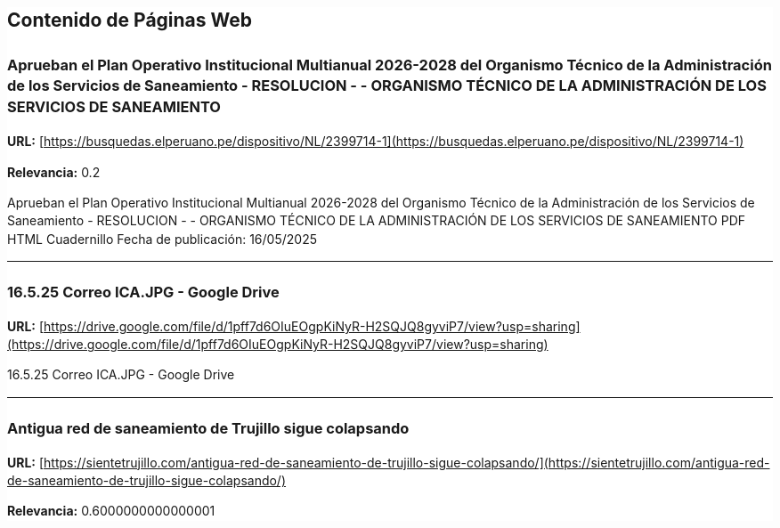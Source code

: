 ## Contenido de Páginas Web

### Aprueban el Plan Operativo Institucional Multianual 2026-2028 del Organismo Técnico de la Administración de los Servicios de Saneamiento - RESOLUCION -  - ORGANISMO TÉCNICO DE LA ADMINISTRACIÓN DE LOS SERVICIOS DE SANEAMIENTO

**URL:** [https://busquedas.elperuano.pe/dispositivo/NL/2399714-1](https://busquedas.elperuano.pe/dispositivo/NL/2399714-1)

**Relevancia:** 0.2

Aprueban el Plan Operativo Institucional Multianual 2026-2028 del Organismo Técnico de la Administración de los Servicios de Saneamiento - RESOLUCION - - ORGANISMO TÉCNICO DE LA ADMINISTRACIÓN DE LOS SERVICIOS DE SANEAMIENTO PDF HTML Cuadernillo Fecha de publicación: 16/05/2025

---

### 16.5.25 Correo ICA.JPG - Google Drive

**URL:** [https://drive.google.com/file/d/1pff7d6OIuEOgpKiNyR-H2SQJQ8gyviP7/view?usp=sharing](https://drive.google.com/file/d/1pff7d6OIuEOgpKiNyR-H2SQJQ8gyviP7/view?usp=sharing)

16.5.25 Correo ICA.JPG - Google Drive

---

### Antigua red de saneamiento de Trujillo sigue colapsando

**URL:** [https://sientetrujillo.com/antigua-red-de-saneamiento-de-trujillo-sigue-colapsando/](https://sientetrujillo.com/antigua-red-de-saneamiento-de-trujillo-sigue-colapsando/)

**Relevancia:** 0.6000000000000001
